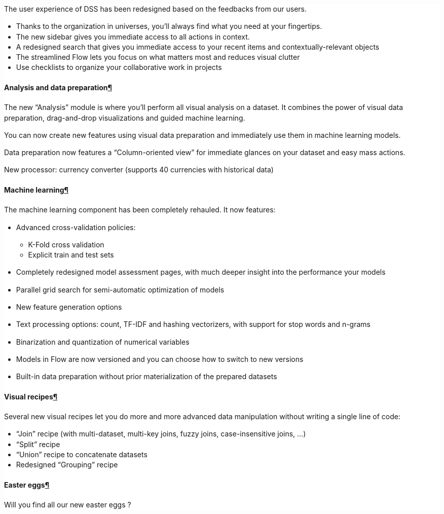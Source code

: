
The user experience of DSS has been redesigned based on the feedbacks from our users.


* Thanks to the organization in universes, you’ll always find what you need at your fingertips.
* The new sidebar gives you immediate access to all actions in context.
* A redesigned search that gives you immediate access to your recent items and contextually\-relevant objects
* The streamlined Flow lets you focus on what matters most and reduces visual clutter
* Use checklists to organize your collaborative work in projects




#### Analysis and data preparation[¶](#analysis-and-data-preparation "Permalink to this heading")


The new “Analysis” module is where you’ll perform all visual analysis on a dataset. It combines the power of visual data preparation, drag\-and\-drop visualizations and guided machine learning.


You can now create new features using visual data preparation and immediately use them in machine learning models.


Data preparation now features a “Column\-oriented view” for immediate glances on your dataset and easy mass actions.


New processor: currency converter (supports 40 currencies with historical data)




#### Machine learning[¶](#id9 "Permalink to this heading")


The machine learning component has been completely rehauled. It now features:


* Advanced cross\-validation policies:


	+ K\-Fold cross validation
	+ Explicit train and test sets
* Completely redesigned model assessment pages, with much deeper insight into the performance your models
* Parallel grid search for semi\-automatic optimization of models
* New feature generation options
* Text processing options: count, TF\-IDF and hashing vectorizers, with support for stop words and n\-grams
* Binarization and quantization of numerical variables
* Models in Flow are now versioned and you can choose how to switch to new versions
* Built\-in data preparation without prior materialization of the prepared datasets




#### Visual recipes[¶](#visual-recipes "Permalink to this heading")


Several new visual recipes let you do more and more advanced data manipulation without writing a single line of code:


* “Join” recipe (with multi\-dataset, multi\-key joins, fuzzy joins, case\-insensitive joins, …)
* “Split” recipe
* “Union” recipe to concatenate datasets
* Redesigned “Grouping” recipe




#### Easter eggs[¶](#easter-eggs "Permalink to this heading")


Will you find all our new easter eggs ?